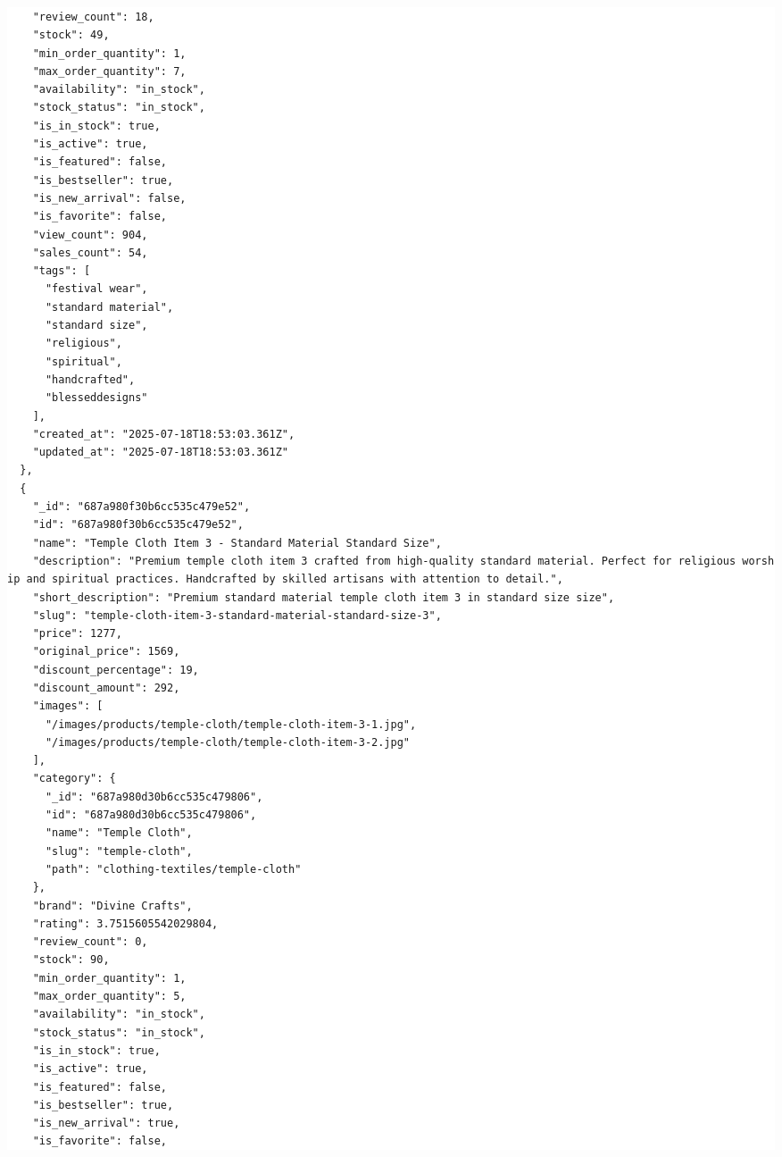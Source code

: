         "review_count": 18,
        "stock": 49,
        "min_order_quantity": 1,
        "max_order_quantity": 7,
        "availability": "in_stock",
        "stock_status": "in_stock",
        "is_in_stock": true,
        "is_active": true,
        "is_featured": false,
        "is_bestseller": true,
        "is_new_arrival": false,
        "is_favorite": false,
        "view_count": 904,
        "sales_count": 54,
        "tags": [
          "festival wear",
          "standard material",
          "standard size",
          "religious",
          "spiritual",
          "handcrafted",
          "blesseddesigns"
        ],
        "created_at": "2025-07-18T18:53:03.361Z",
        "updated_at": "2025-07-18T18:53:03.361Z"
      },
      {
        "_id": "687a980f30b6cc535c479e52",
        "id": "687a980f30b6cc535c479e52",
        "name": "Temple Cloth Item 3 - Standard Material Standard Size",
        "description": "Premium temple cloth item 3 crafted from high-quality standard material. Perfect for religious worship and spiritual practices. Handcrafted by skilled artisans with attention to detail.",
        "short_description": "Premium standard material temple cloth item 3 in standard size size",
        "slug": "temple-cloth-item-3-standard-material-standard-size-3",
        "price": 1277,
        "original_price": 1569,
        "discount_percentage": 19,
        "discount_amount": 292,
        "images": [
          "/images/products/temple-cloth/temple-cloth-item-3-1.jpg",
          "/images/products/temple-cloth/temple-cloth-item-3-2.jpg"
        ],
        "category": {
          "_id": "687a980d30b6cc535c479806",
          "id": "687a980d30b6cc535c479806",
          "name": "Temple Cloth",
          "slug": "temple-cloth",
          "path": "clothing-textiles/temple-cloth"
        },
        "brand": "Divine Crafts",
        "rating": 3.7515605542029804,
        "review_count": 0,
        "stock": 90,
        "min_order_quantity": 1,
        "max_order_quantity": 5,
        "availability": "in_stock",
        "stock_status": "in_stock",
        "is_in_stock": true,
        "is_active": true,
        "is_featured": false,
        "is_bestseller": true,
        "is_new_arrival": true,
        "is_favorite": false,